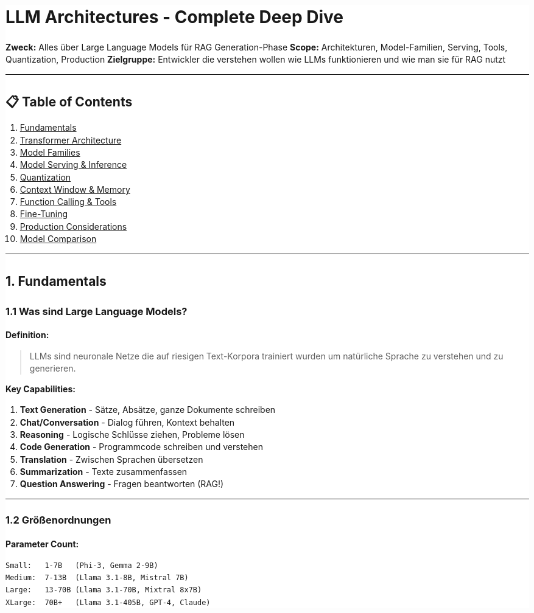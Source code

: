# LLM Architectures - Complete Deep Dive

**Zweck:** Alles über Large Language Models für RAG Generation-Phase
**Scope:** Architekturen, Model-Familien, Serving, Tools, Quantization, Production
**Zielgruppe:** Entwickler die verstehen wollen wie LLMs funktionieren und wie man sie für RAG nutzt

---

## 📋 Table of Contents

1. [Fundamentals](#1-fundamentals)
2. [Transformer Architecture](#2-transformer-architecture)
3. [Model Families](#3-model-families)
4. [Model Serving & Inference](#4-model-serving--inference)
5. [Quantization](#5-quantization)
6. [Context Window & Memory](#6-context-window--memory)
7. [Function Calling & Tools](#7-function-calling--tools)
8. [Fine-Tuning](#8-fine-tuning)
9. [Production Considerations](#9-production-considerations)
10. [Model Comparison](#10-model-comparison)

---

## 1. Fundamentals

### 1.1 Was sind Large Language Models?

**Definition:**
> LLMs sind neuronale Netze die auf riesigen Text-Korpora trainiert wurden um natürliche Sprache zu verstehen und zu generieren.

**Key Capabilities:**
1. **Text Generation** - Sätze, Absätze, ganze Dokumente schreiben
2. **Chat/Conversation** - Dialog führen, Kontext behalten
3. **Reasoning** - Logische Schlüsse ziehen, Probleme lösen
4. **Code Generation** - Programmcode schreiben und verstehen
5. **Translation** - Zwischen Sprachen übersetzen
6. **Summarization** - Texte zusammenfassen
7. **Question Answering** - Fragen beantworten (RAG!)

---

### 1.2 Größenordnungen

**Parameter Count:**
```
Small:   1-7B   (Phi-3, Gemma 2-9B)
Medium:  7-13B  (Llama 3.1-8B, Mistral 7B)
Large:   13-70B (Llama 3.1-70B, Mixtral 8x7B)
XLarge:  70B+   (Llama 3.1-405B, GPT-4, Claude)
```
